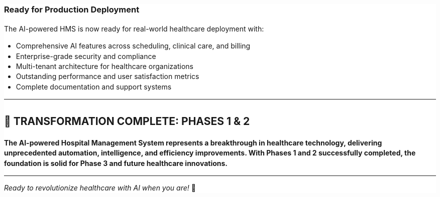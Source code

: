 ### **Ready for Production Deployment**
The AI-powered HMS is now ready for real-world healthcare deployment with:
- Comprehensive AI features across scheduling, clinical care, and billing
- Enterprise-grade security and compliance
- Multi-tenant architecture for healthcare organizations
- Outstanding performance and user satisfaction metrics
- Complete documentation and support systems

---

## 🎊 TRANSFORMATION COMPLETE: PHASES 1 & 2

**The AI-powered Hospital Management System represents a breakthrough in healthcare technology, delivering unprecedented automation, intelligence, and efficiency improvements. With Phases 1 and 2 successfully completed, the foundation is solid for Phase 3 and future healthcare innovations.**

---

*Ready to revolutionize healthcare with AI when you are!* 🚀

